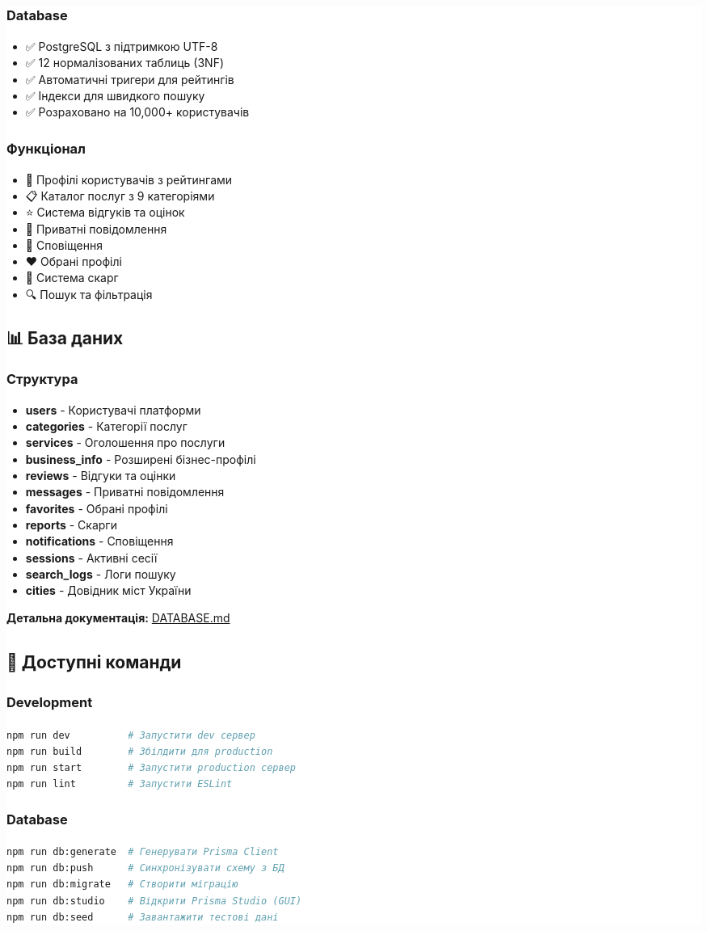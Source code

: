 ### Database
- ✅ PostgreSQL з підтримкою UTF-8
- ✅ 12 нормалізованих таблиць (3NF)
- ✅ Автоматичні тригери для рейтингів
- ✅ Індекси для швидкого пошуку
- ✅ Розраховано на 10,000+ користувачів

### Функціонал
- 👤 Профілі користувачів з рейтингами
- 📋 Каталог послуг з 9 категоріями
- ⭐ Система відгуків та оцінок
- 💬 Приватні повідомлення
- 🔔 Сповіщення
- ❤️ Обрані профілі
- 🚩 Система скарг
- 🔍 Пошук та фільтрація

## 📊 База даних

### Структура
- **users** - Користувачі платформи
- **categories** - Категорії послуг
- **services** - Оголошення про послуги
- **business_info** - Розширені бізнес-профілі
- **reviews** - Відгуки та оцінки
- **messages** - Приватні повідомлення
- **favorites** - Обрані профілі
- **reports** - Скарги
- **notifications** - Сповіщення
- **sessions** - Активні сесії
- **search_logs** - Логи пошуку
- **cities** - Довідник міст України

**Детальна документація:** [DATABASE.md](./DATABASE.md)

## 🔧 Доступні команди

### Development
```bash
npm run dev          # Запустити dev сервер
npm run build        # Збілдити для production
npm run start        # Запустити production сервер
npm run lint         # Запустити ESLint
```

### Database
```bash
npm run db:generate  # Генерувати Prisma Client
npm run db:push      # Синхронізувати схему з БД
npm run db:migrate   # Створити міграцію
npm run db:studio    # Відкрити Prisma Studio (GUI)
npm run db:seed      # Завантажити тестові дані
```
